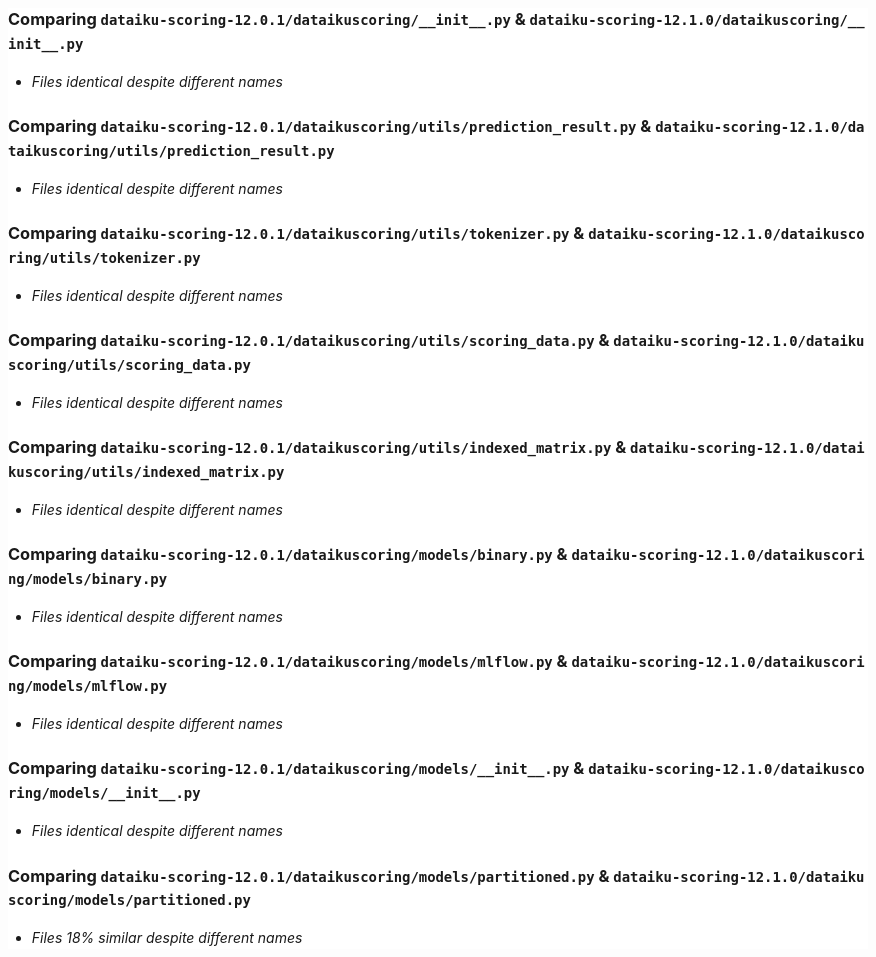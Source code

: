 ### Comparing `dataiku-scoring-12.0.1/dataikuscoring/__init__.py` & `dataiku-scoring-12.1.0/dataikuscoring/__init__.py`

 * *Files identical despite different names*

### Comparing `dataiku-scoring-12.0.1/dataikuscoring/utils/prediction_result.py` & `dataiku-scoring-12.1.0/dataikuscoring/utils/prediction_result.py`

 * *Files identical despite different names*

### Comparing `dataiku-scoring-12.0.1/dataikuscoring/utils/tokenizer.py` & `dataiku-scoring-12.1.0/dataikuscoring/utils/tokenizer.py`

 * *Files identical despite different names*

### Comparing `dataiku-scoring-12.0.1/dataikuscoring/utils/scoring_data.py` & `dataiku-scoring-12.1.0/dataikuscoring/utils/scoring_data.py`

 * *Files identical despite different names*

### Comparing `dataiku-scoring-12.0.1/dataikuscoring/utils/indexed_matrix.py` & `dataiku-scoring-12.1.0/dataikuscoring/utils/indexed_matrix.py`

 * *Files identical despite different names*

### Comparing `dataiku-scoring-12.0.1/dataikuscoring/models/binary.py` & `dataiku-scoring-12.1.0/dataikuscoring/models/binary.py`

 * *Files identical despite different names*

### Comparing `dataiku-scoring-12.0.1/dataikuscoring/models/mlflow.py` & `dataiku-scoring-12.1.0/dataikuscoring/models/mlflow.py`

 * *Files identical despite different names*

### Comparing `dataiku-scoring-12.0.1/dataikuscoring/models/__init__.py` & `dataiku-scoring-12.1.0/dataikuscoring/models/__init__.py`

 * *Files identical despite different names*

### Comparing `dataiku-scoring-12.0.1/dataikuscoring/models/partitioned.py` & `dataiku-scoring-12.1.0/dataikuscoring/models/partitioned.py`

 * *Files 18% similar despite different names*
